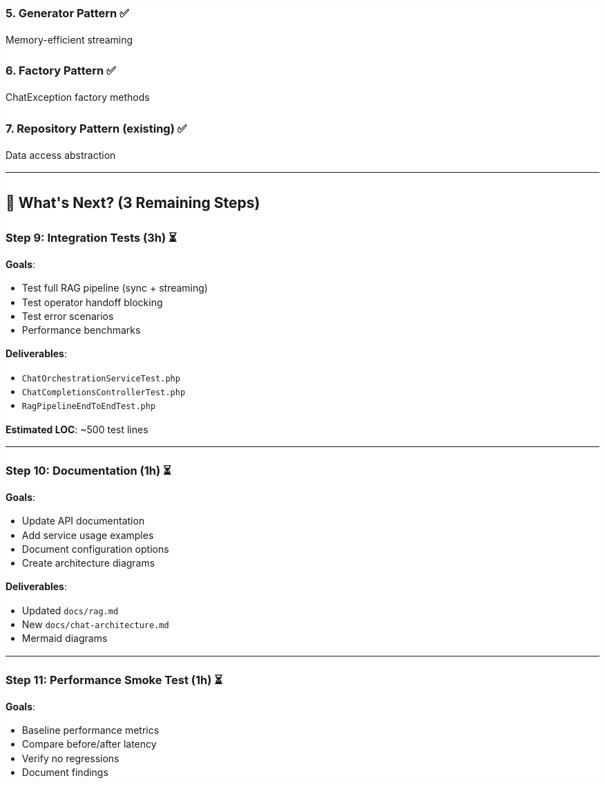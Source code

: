 ### 5. Generator Pattern ✅
Memory-efficient streaming

### 6. Factory Pattern ✅
ChatException factory methods

### 7. Repository Pattern (existing) ✅
Data access abstraction

---

## 🚀 What's Next? (3 Remaining Steps)

### Step 9: Integration Tests (3h) ⏳

**Goals**:
- Test full RAG pipeline (sync + streaming)
- Test operator handoff blocking
- Test error scenarios
- Performance benchmarks

**Deliverables**:
- `ChatOrchestrationServiceTest.php`
- `ChatCompletionsControllerTest.php`
- `RagPipelineEndToEndTest.php`

**Estimated LOC**: ~500 test lines

---

### Step 10: Documentation (1h) ⏳

**Goals**:
- Update API documentation
- Add service usage examples
- Document configuration options
- Create architecture diagrams

**Deliverables**:
- Updated `docs/rag.md`
- New `docs/chat-architecture.md`
- Mermaid diagrams

---

### Step 11: Performance Smoke Test (1h) ⏳

**Goals**:
- Baseline performance metrics
- Compare before/after latency
- Verify no regressions
- Document findings
